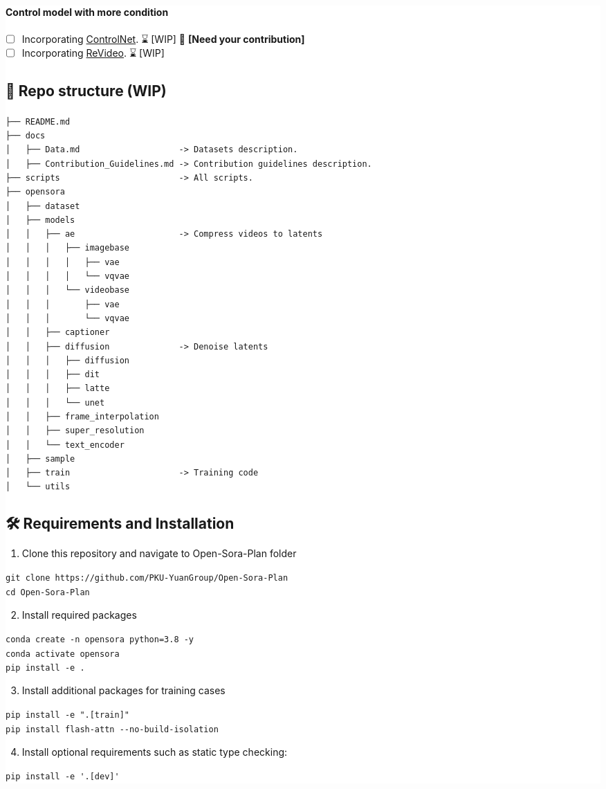 #### Control model with more condition
- [ ] Incorporating [ControlNet](https://github.com/lllyasviel/ControlNet). ⌛ [WIP] 🙏 **[Need your contribution]**
- [ ] Incorporating [ReVideo](https://github.com/MC-E/ReVideo). ⌛ [WIP]

## 📂 Repo structure (WIP)
```
├── README.md
├── docs
│   ├── Data.md                    -> Datasets description.
│   ├── Contribution_Guidelines.md -> Contribution guidelines description.
├── scripts                        -> All scripts.
├── opensora
│   ├── dataset
│   ├── models
│   │   ├── ae                     -> Compress videos to latents
│   │   │   ├── imagebase
│   │   │   │   ├── vae
│   │   │   │   └── vqvae
│   │   │   └── videobase
│   │   │       ├── vae
│   │   │       └── vqvae
│   │   ├── captioner
│   │   ├── diffusion              -> Denoise latents
│   │   │   ├── diffusion         
│   │   │   ├── dit
│   │   │   ├── latte
│   │   │   └── unet
│   │   ├── frame_interpolation
│   │   ├── super_resolution
│   │   └── text_encoder
│   ├── sample
│   ├── train                      -> Training code
│   └── utils
```

## 🛠️ Requirements and Installation

1. Clone this repository and navigate to Open-Sora-Plan folder
```
git clone https://github.com/PKU-YuanGroup/Open-Sora-Plan
cd Open-Sora-Plan
```
2. Install required packages
```
conda create -n opensora python=3.8 -y
conda activate opensora
pip install -e .
```
3. Install additional packages for training cases
```
pip install -e ".[train]"
pip install flash-attn --no-build-isolation
```
4. Install optional requirements such as static type checking:
```
pip install -e '.[dev]'
```
